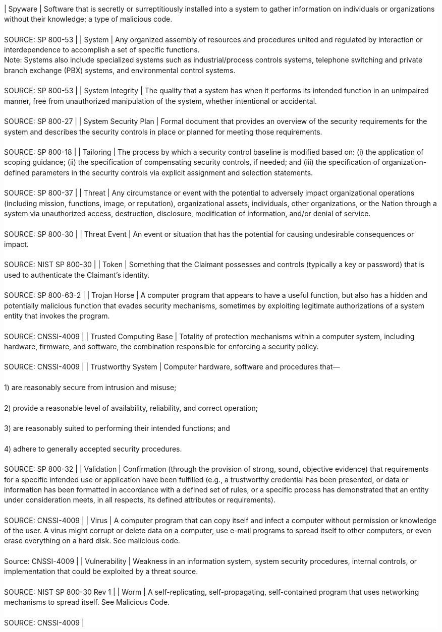| Spyware | Software that is secretly or surreptitiously installed into a system to gather information on individuals or organizations without their knowledge; a type of malicious code. <br><br>SOURCE: SP 800-53 |
| System | Any organized assembly of resources and procedures united and regulated by interaction or interdependence to accomplish a set of specific functions. <br>Note: Systems also include specialized systems such as industrial/process controls systems, telephone switching and private branch exchange (PBX) systems, and environmental control systems. <br><br>SOURCE: SP 800-53 |
| System Integrity | The quality that a system has when it performs its intended function in an unimpaired manner, free from unauthorized manipulation of the system, whether intentional or accidental. <br><br>SOURCE: SP 800-27 |
| System Security Plan | Formal document that provides an overview of the security requirements for the system and describes the security controls in place or planned for meeting those requirements. <br><br>SOURCE: SP 800-18 |
| Tailoring | The process by which a security control baseline is modified based on: (i) the application of scoping guidance; (ii) the specification of compensating security controls, if needed; and (iii) the specification of organization-defined parameters in the security controls via explicit assignment and selection statements. <br><br>SOURCE: SP 800-37 |
| Threat | Any circumstance or event with the potential to adversely impact organizational operations (including mission, functions, image, or reputation), organizational assets, individuals, other organizations, or the Nation through a system via unauthorized access, destruction, disclosure, modification of information, and/or denial of service. <br><br>SOURCE: SP 800-30 |
| Threat Event | An event or situation that has the potential for causing undesirable consequences or impact. <br><br>SOURCE: NIST SP 800-30 |
| Token | Something that the Claimant possesses and controls (typically a key or password) that is used to authenticate the Claimant’s identity. <br><br>SOURCE: SP 800-63-2 |
| Trojan Horse | A computer program that appears to have a useful function, but also has a hidden and potentially malicious function that evades security mechanisms, sometimes by exploiting legitimate authorizations of a system entity that invokes the program. <br><br>SOURCE: CNSSI-4009 |
| Trusted Computing Base | Totality of protection mechanisms within a computer system, including hardware, firmware, and software, the combination responsible for enforcing a security policy. <br><br>SOURCE: CNSSI-4009 |
| Trustworthy System | Computer hardware, software and procedures that— <br><br>1) are reasonably secure from intrusion and misuse; <br><br>2) provide a reasonable level of availability, reliability, and correct operation; <br><br>3) are reasonably suited to performing their intended functions; and <br><br>4) adhere to generally accepted security procedures. <br><br>SOURCE: SP 800-32 |
| Validation | Confirmation (through the provision of strong, sound, objective evidence) that requirements for a specific intended use or application have been fulfilled (e.g., a trustworthy credential has been presented, or data or information has been formatted in accordance with a defined set of rules, or a specific process has demonstrated that an entity under consideration meets, in all respects, its defined attributes or requirements). <br><br>SOURCE: CNSSI-4009 |
| Virus | A computer program that can copy itself and infect a computer without permission or knowledge of the user. A virus might corrupt or delete data on a computer, use e-mail programs to spread itself to other computers, or even erase everything on a hard disk. See malicious code. <br><br>Source: CNSSI-4009 |
| Vulnerability | Weakness in an information system, system security procedures, internal controls, or implementation that could be exploited by a threat source. <br><br>SOURCE: NIST SP 800-30 Rev 1 |
| Worm | A self-replicating, self-propagating, self-contained program that uses networking mechanisms to spread itself. See Malicious Code. <br><br>SOURCE: CNSSI-4009 |
